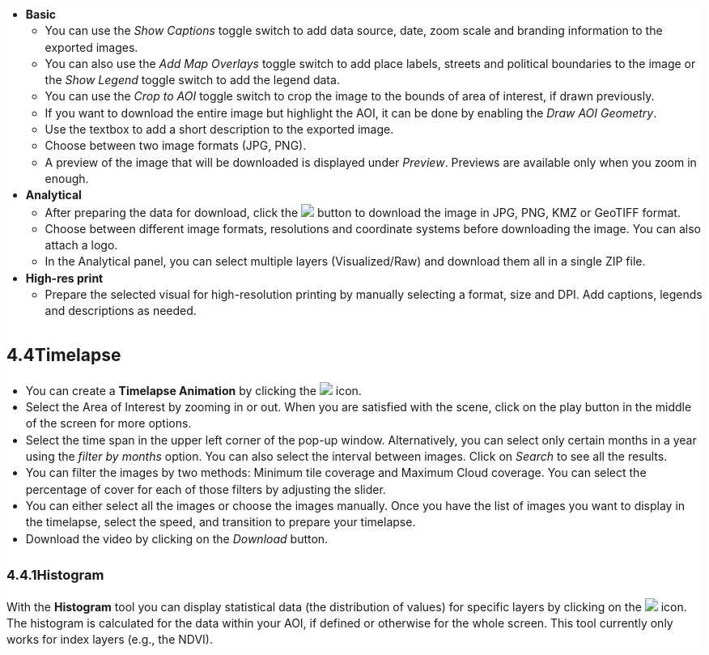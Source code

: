 - **Basic**
  - You can use the _Show Captions_ toggle switch to add data source, date, zoom scale and branding information to the exported images.
  - You can also use the _Add Map Overlays_ toggle switch to add place labels, streets and political boundaries to the image or the _Show Legend_ toggle switch to add the legend data.
  - You can use the _Crop to AOI_ toggle switch to crop the image to the bounds of area of interest, if drawn previously.
  - If you want to download the entire image but highlight the AOI, it can be done by enabling the _Draw AOI Geometry_.
  - Use the textbox to add a short description to the exported image.
  - Choose between two image formats (JPG, PNG).
  - A preview of the image that will be downloaded is displayed under _Preview_. Previews are available only when you zoom in enough.
- **Analytical**
  - After preparing the data for download, click the ![](RackMultipart20230119-1-h4ibb1_html_53c1895165aae7e0.png) button to download the image in JPG, PNG, KMZ or GeoTIFF format.
  - Choose between different image formats, resolutions and coordinate systems before downloading the image. You can also attach a logo.
  - In the Analytical panel, you can select multiple layers (Visualized/Raw) and download them all in a single ZIP file.
- **High-res print**
  - Prepare the selected visual for high-resolution printing by manually selecting a format, size and DPI. Add captions, legends and descriptions as needed.

## 4.4Timelapse

- You can create a **Timelapse Animation** by clicking the ![](RackMultipart20230119-1-h4ibb1_html_80ae6fe3802bd385.png) icon.
- Select the Area of Interest by zooming in or out. When you are satisfied with the scene, click on the play button in the middle of the screen for more options.
- Select the time span in the upper left corner of the pop-up window. Alternatively, you can select only certain months in a year using the _filter by months_ option. You can also select the interval between images. Click on _Search_ to see all the results.
- You can filter the images by two methods: Minimum tile coverage and Maximum Cloud coverage. You can select the percentage of cover for each of those filters by adjusting the slider.
- You can either select all the images or choose the images manually. Once you have the list of images you want to display in the timelapse, select the speed, and transition to prepare your timelapse.
- Download the video by clicking on the _Download_ button.

### 4.4.1Histogram

With the **Histogram** tool you can display statistical data (the distribution of values) for specific layers by clicking on the ![](RackMultipart20230119-1-h4ibb1_html_3fd329e34152dd2.png) icon. The histogram is calculated for the data within your AOI, if defined or otherwise for the whole screen. This tool currently only works for index layers (e.g., the NDVI).
